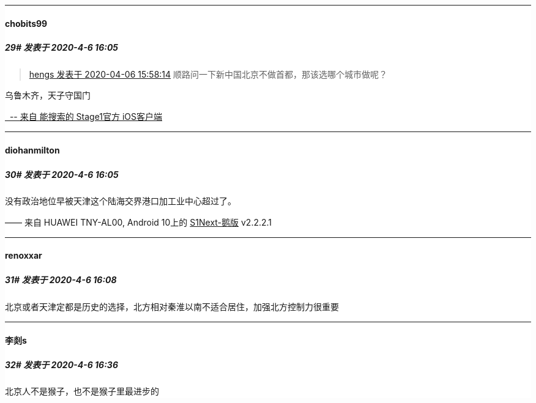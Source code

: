 

*****

####  chobits99  
##### 29#       发表于 2020-4-6 16:05



<blockquote><a href="httphttps://bbs.saraba1st.com/2b/forum.php?mod=redirect&amp;goto=findpost&amp;pid=46993273&amp;ptid=1922740" target="_blank">hengs 发表于 2020-04-06 15:58:14</a>
顺路问一下新中国北京不做首都，那该选哪个城市做呢？</blockquote>乌鲁木齐，天子守国门

[  -- 来自 能搜索的 Stage1官方 iOS客户端](https://itunes.apple.com/fi/app/saraba1st/id1221237470?mt=8)







*****

####  diohanmilton  
##### 30#       发表于 2020-4-6 16:05




没有政治地位早被天津这个陆海交界港口加工业中心超过了。

—— 来自 HUAWEI TNY-AL00, Android 10上的 [S1Next-鹅版](https://github.com/ykrank/S1-Next/releases) v2.2.2.1







*****

####  renoxxar  
##### 31#       发表于 2020-4-6 16:08




北京或者天津定都是历史的选择，北方相对秦淮以南不适合居住，加强北方控制力很重要







*****

####  李剡s  
##### 32#       发表于 2020-4-6 16:36




北京人不是猴子，也不是猴子里最进步的



